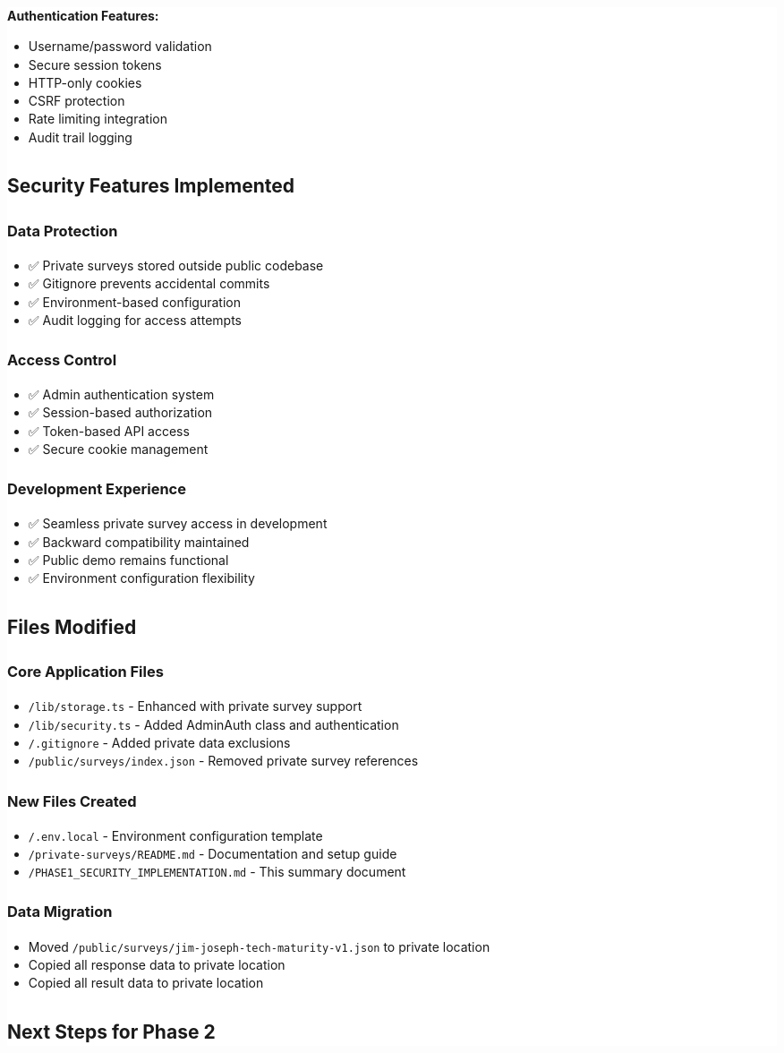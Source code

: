 **Authentication Features:**
- Username/password validation
- Secure session tokens
- HTTP-only cookies
- CSRF protection
- Rate limiting integration
- Audit trail logging

## Security Features Implemented

### Data Protection
- ✅ Private surveys stored outside public codebase
- ✅ Gitignore prevents accidental commits
- ✅ Environment-based configuration
- ✅ Audit logging for access attempts

### Access Control
- ✅ Admin authentication system
- ✅ Session-based authorization
- ✅ Token-based API access
- ✅ Secure cookie management

### Development Experience
- ✅ Seamless private survey access in development
- ✅ Backward compatibility maintained
- ✅ Public demo remains functional
- ✅ Environment configuration flexibility

## Files Modified

### Core Application Files
- `/lib/storage.ts` - Enhanced with private survey support
- `/lib/security.ts` - Added AdminAuth class and authentication
- `/.gitignore` - Added private data exclusions
- `/public/surveys/index.json` - Removed private survey references

### New Files Created
- `/.env.local` - Environment configuration template
- `/private-surveys/README.md` - Documentation and setup guide
- `/PHASE1_SECURITY_IMPLEMENTATION.md` - This summary document

### Data Migration
- Moved `/public/surveys/jim-joseph-tech-maturity-v1.json` to private location
- Copied all response data to private location
- Copied all result data to private location

## Next Steps for Phase 2

